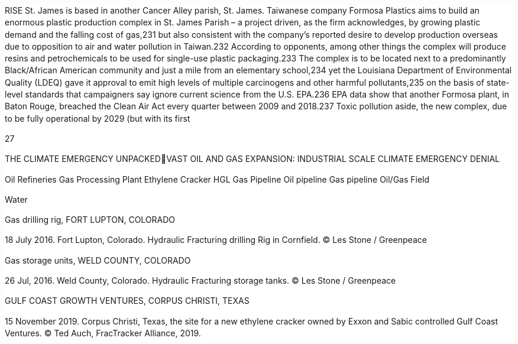 RISE St. James is based in another Cancer Alley parish, St.
James. Taiwanese company Formosa Plastics aims to build an
enormous plastic production complex in St. James Parish – a
project driven, as the firm acknowledges, by growing plastic
demand  and  the  falling  cost  of  gas,231  but  also  consistent
with  the  company’s  reported  desire  to  develop  production
overseas  due  to  opposition  to  air  and  water  pollution  in
Taiwan.232  According  to  opponents,  among  other  things
the  complex  will  produce  resins  and  petrochemicals  to  be
used  for  single-use  plastic  packaging.233  The  complex  is  to
be located next to a predominantly Black/African American
community and just a mile from an elementary school,234 yet
the  Louisiana  Department  of  Environmental  Quality  (LDEQ)
gave it approval to emit high levels of multiple carcinogens
and  other  harmful  pollutants,235  on  the  basis  of  state-level
standards that campaigners say ignore current science from
the U.S. EPA.236 EPA data show that another Formosa plant,
in Baton Rouge, breached the Clean Air Act every quarter
between  2009  and  2018.237  Toxic  pollution  aside,  the  new
complex, due to be fully operational by 2029 (but with its first

27

THE CLIMATE EMERGENCY UNPACKEDVAST OIL AND
GAS EXPANSION:
INDUSTRIAL SCALE CLIMATE
EMERGENCY DENIAL

Oil Refineries
Gas Processing Plant
Ethylene Cracker
HGL Gas Pipeline
Oil pipeline
Gas pipeline
Oil/Gas Field

Water

Gas drilling rig, FORT LUPTON, COLORADO

18 July 2016. Fort Lupton, Colorado.
Hydraulic Fracturing drilling Rig in Cornfield.
© Les Stone / Greenpeace

Gas storage units, WELD COUNTY, COLORADO

26 Jul, 2016. Weld County, Colorado. Hydraulic
Fracturing storage tanks. © Les Stone / Greenpeace

GULF COAST
GROWTH VENTURES,
CORPUS CHRISTI, TEXAS

15 November 2019. Corpus Christi, Texas, the site for a new ethylene cracker owned by
Exxon and Sabic controlled Gulf Coast Ventures. © Ted Auch, FracTracker Alliance, 2019.
